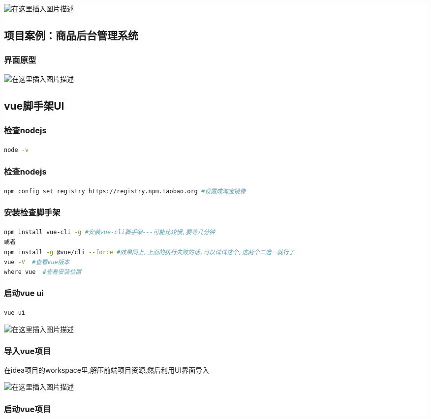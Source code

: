 ![在这里插入图片描述](https://img-blog.csdnimg.cn/ff35b318d45b441c8dfd41cabc90484e.png)

## 项目案例：商品后台管理系统

### 界面原型

![在这里插入图片描述](https://img-blog.csdnimg.cn/35531a6bb7d442f3ac2c745ea769f285.png?x-oss-process=image/watermark,type_ZmFuZ3poZW5naGVpdGk,shadow_10,text_aHR0cHM6Ly9ibG9nLmNzZG4ubmV0L3UwMTI5MzI4NzY=,size_16,color_FFFFFF,t_70)

## vue脚手架UI

### 检查nodejs

```bash
node -v
```

### 检查nodejs

```bash
npm config set registry https://registry.npm.taobao.org #设置成淘宝镜像

```

### 安装检查脚手架

```bash
npm install vue-cli -g #安装vue-cli脚手架---可能比较慢,要等几分钟
或者
npm install -g @vue/cli --force #效果同上,上面的执行失败的话,可以试试这个,这两个二选一就行了
vue -V  #查看vue版本
where vue  #查看安装位置

```

### 启动vue ui

```bash
vue ui

```

![在这里插入图片描述](https://img-blog.csdnimg.cn/2c3819bf94954a59868fed80c3a93e3d.png)

### 导入vue项目

在idea项目的workspace里,解压前端项目资源,然后利用UI界面导入

![在这里插入图片描述](https://img-blog.csdnimg.cn/f74fa493dc454d17a6781f799ded7cd3.png?x-oss-process=image/watermark,type_d3F5LXplbmhlaQ,shadow_50,text_Q1NETiBAY2dibHB4,size_20,color_FFFFFF,t_70,g_se,x_16)

### 启动vue项目
